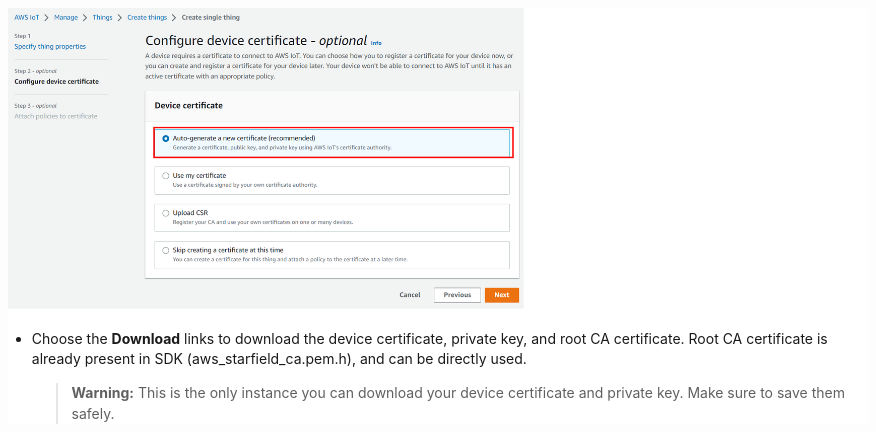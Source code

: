 <img alt = "Add Device" src = "resources/readme/aws_create_thing_step5.png" height = 60% width = 60%>

* Choose the **Download** links to download the device certificate, private key, and root CA certificate. Root CA certificate is already present in SDK (aws_starfield_ca.pem.h), and can be directly used.
  > **Warning:** This is the only instance you can download your device certificate and private key. Make sure to save them safely. 
